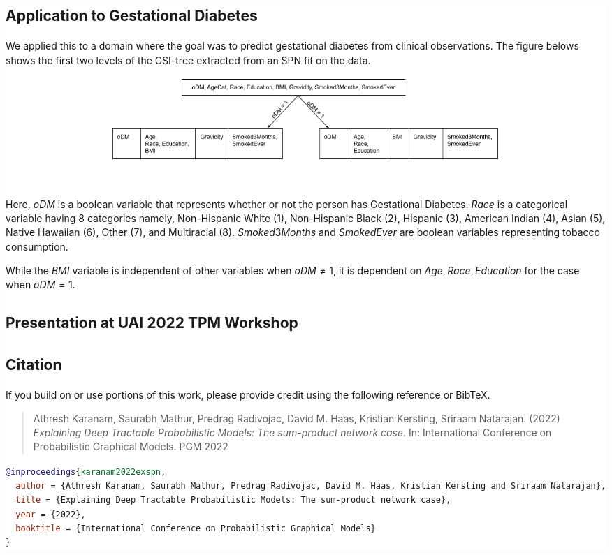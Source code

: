 ## Application to Gestational Diabetes

We applied this to a domain where the goal was to predict gestational
diabetes from clinical observations. The figure belows shows the first two levels of the CSI-tree extracted from 
an SPN fit on the data. 


<div align="center">
  <img src="/assets/images/project/exspn/numom2b_csi.png" width="600" />
</div>
<br>  


Here, $oDM$ is a boolean variable that represents whether or not the person has Gestational Diabetes. $Race$ is a categorical
variable having 8 categories namely, Non-Hispanic White (1), Non-Hispanic Black (2), Hispanic (3),
American Indian (4), Asian (5), Native Hawaiian (6), Other (7), and Multiracial (8). $Smoked3Months$
and $SmokedEver$ are boolean variables representing tobacco consumption. 

While the $BMI$ variable is independent of other variables when $oDM \neq 1$, it is dependent on $Age, Race, Education$ for the case when $oDM = 1$.


##  Presentation at UAI 2022 TPM Workshop

<iframe width="560" height="315" src="https://www.youtube.com/embed/1GBWSTZEqHE" title="YouTube video player" frameborder="0" allow="accelerometer; autoplay; clipboard-write; encrypted-media; gyroscope; picture-in-picture" allowfullscreen></iframe>


## Citation

If you build on or use portions of this work, please provide credit using the following reference or BibTeX.

>  Athresh Karanam, Saurabh Mathur, Predrag Radivojac, David M. Haas, Kristian Kersting, Sriraam Natarajan. (2022) *Explaining Deep Tractable Probabilistic Models: The sum-product network case*. In: International Conference on Probabilistic Graphical Models. PGM 2022

```bibtex
@inproceedings{karanam2022exspn,
  author = {Athresh Karanam, Saurabh Mathur, Predrag Radivojac, David M. Haas, Kristian Kersting and Sriraam Natarajan},
  title = {Explaining Deep Tractable Probabilistic Models: The sum-product network case},
  year = {2022},
  booktitle = {International Conference on Probabilistic Graphical Models}
}
```
